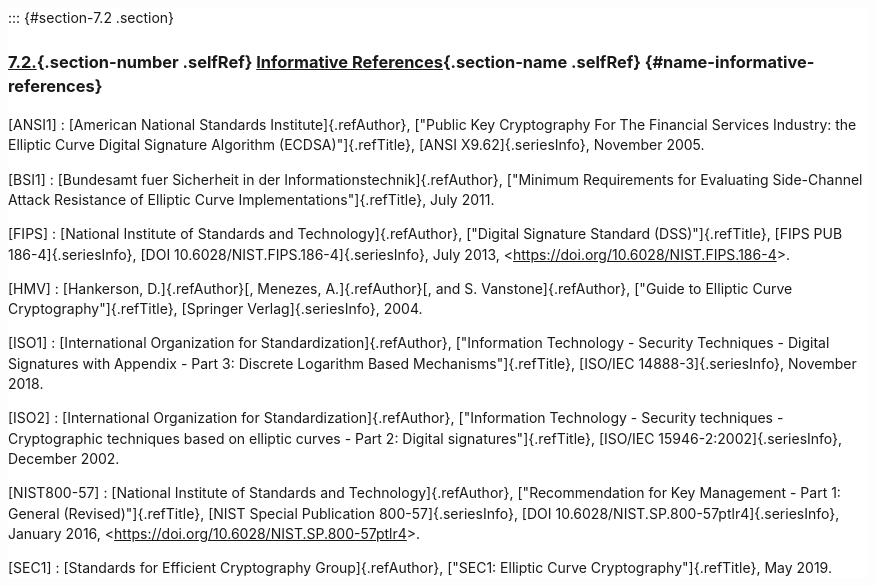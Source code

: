 ::: {#section-7.2 .section}
### [7.2.](#section-7.2){.section-number .selfRef} [Informative References](#name-informative-references){.section-name .selfRef} {#name-informative-references}

\[ANSI1\]
:   [American National Standards Institute]{.refAuthor}, [\"Public Key
    Cryptography For The Financial Services Industry: the Elliptic Curve
    Digital Signature Algorithm (ECDSA)\"]{.refTitle}, [ANSI
    X9.62]{.seriesInfo}, November 2005.

\[BSI1\]
:   [Bundesamt fuer Sicherheit in der Informationstechnik]{.refAuthor},
    [\"Minimum Requirements for Evaluating Side-Channel Attack
    Resistance of Elliptic Curve Implementations\"]{.refTitle},
    July 2011.

\[FIPS\]
:   [National Institute of Standards and Technology]{.refAuthor},
    [\"Digital Signature Standard (DSS)\"]{.refTitle}, [FIPS PUB
    186-4]{.seriesInfo}, [DOI 10.6028/NIST.FIPS.186-4]{.seriesInfo},
    July 2013, \<<https://doi.org/10.6028/NIST.FIPS.186-4>\>.

\[HMV\]
:   [Hankerson, D.]{.refAuthor}[, Menezes, A.]{.refAuthor}[, and S.
    Vanstone]{.refAuthor}, [\"Guide to Elliptic Curve
    Cryptography\"]{.refTitle}, [Springer Verlag]{.seriesInfo}, 2004.

\[ISO1\]
:   [International Organization for Standardization]{.refAuthor},
    [\"Information Technology - Security Techniques - Digital Signatures
    with Appendix - Part 3: Discrete Logarithm Based
    Mechanisms\"]{.refTitle}, [ISO/IEC 14888-3]{.seriesInfo},
    November 2018.

\[ISO2\]
:   [International Organization for Standardization]{.refAuthor},
    [\"Information Technology - Security techniques - Cryptographic
    techniques based on elliptic curves - Part 2: Digital
    signatures\"]{.refTitle}, [ISO/IEC 15946-2:2002]{.seriesInfo},
    December 2002.

\[NIST800-57\]
:   [National Institute of Standards and Technology]{.refAuthor},
    [\"Recommendation for Key Management - Part 1: General
    (Revised)\"]{.refTitle}, [NIST Special Publication
    800-57]{.seriesInfo}, [DOI
    10.6028/NIST.SP.800-57ptlr4]{.seriesInfo}, January 2016,
    \<<https://doi.org/10.6028/NIST.SP.800-57ptlr4>\>.

\[SEC1\]
:   [Standards for Efficient Cryptography Group]{.refAuthor}, [\"SEC1:
    Elliptic Curve Cryptography\"]{.refTitle}, May 2019.
